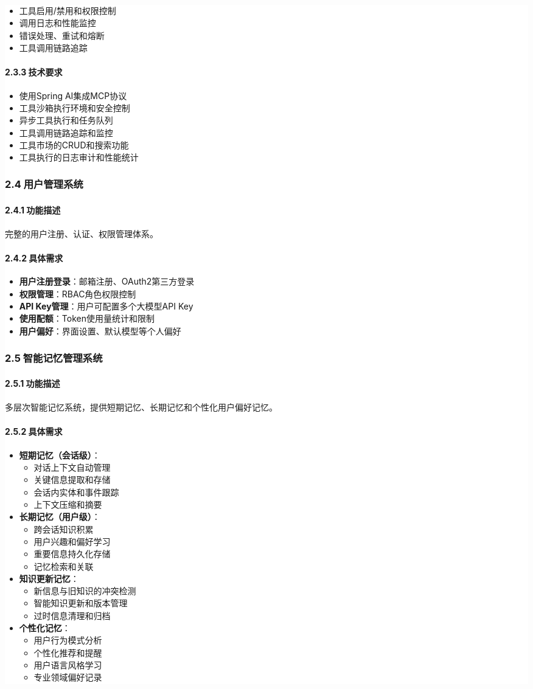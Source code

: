   - 工具启用/禁用和权限控制
  - 调用日志和性能监控
  - 错误处理、重试和熔断
  - 工具调用链路追踪

#### 2.3.3 技术要求
- 使用Spring AI集成MCP协议
- 工具沙箱执行环境和安全控制
- 异步工具执行和任务队列
- 工具调用链路追踪和监控
- 工具市场的CRUD和搜索功能
- 工具执行的日志审计和性能统计

### 2.4 用户管理系统

#### 2.4.1 功能描述
完整的用户注册、认证、权限管理体系。

#### 2.4.2 具体需求
- **用户注册登录**：邮箱注册、OAuth2第三方登录
- **权限管理**：RBAC角色权限控制
- **API Key管理**：用户可配置多个大模型API Key
- **使用配额**：Token使用量统计和限制
- **用户偏好**：界面设置、默认模型等个人偏好

### 2.5 智能记忆管理系统

#### 2.5.1 功能描述
多层次智能记忆系统，提供短期记忆、长期记忆和个性化用户偏好记忆。

#### 2.5.2 具体需求
- **短期记忆（会话级）**：
  - 对话上下文自动管理
  - 关键信息提取和存储
  - 会话内实体和事件跟踪
  - 上下文压缩和摘要
- **长期记忆（用户级）**：
  - 跨会话知识积累
  - 用户兴趣和偏好学习
  - 重要信息持久化存储
  - 记忆检索和关联
- **知识更新记忆**：
  - 新信息与旧知识的冲突检测
  - 智能知识更新和版本管理
  - 过时信息清理和归档
- **个性化记忆**：
  - 用户行为模式分析
  - 个性化推荐和提醒
  - 用户语言风格学习
  - 专业领域偏好记录
